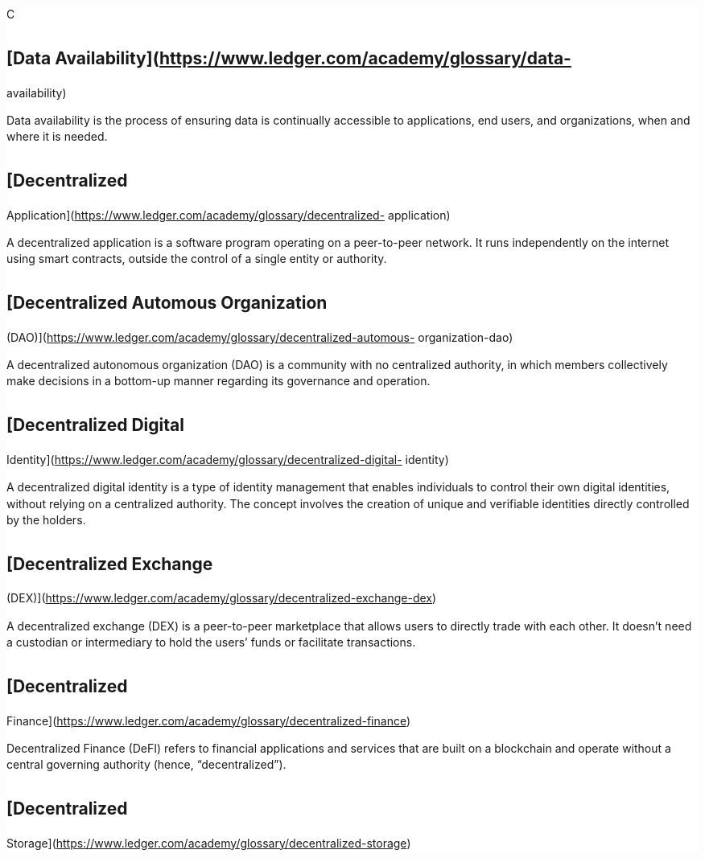 C

## [Data Availability](https://www.ledger.com/academy/glossary/data-
availability)

Data availability is the process of ensuring data is continually accessible to
applications, end users, and organizations, when and where it is needed.

## [Decentralized
Application](https://www.ledger.com/academy/glossary/decentralized-
application)

A decentralized application is a software program operating on a peer-to-peer
network. It runs independently on the internet using smart contracts, outside
the control of a single entity or authority.

## [Decentralized Automous Organization
(DAO)](https://www.ledger.com/academy/glossary/decentralized-automous-
organization-dao)

A decentralized autonomous organization (DAO) is a community with no
centralized authority, in which members collectively make decisions in a
bottom-up manner regarding its governance and operation.

## [Decentralized Digital
Identity](https://www.ledger.com/academy/glossary/decentralized-digital-
identity)

A decentralized digital identity is a type of identity management that enables
individuals to control their own digital identities, without relying on a
centralized authority. The concept involves the creation of unique and
verifiable identities directly controlled by the holders.

## [Decentralized Exchange
(DEX)](https://www.ledger.com/academy/glossary/decentralized-exchange-dex)

A decentralized exchange (DEX) is a peer-to-peer marketplace that allows users
to directly trade with each other. It doesn’t need a custodian or intermediary
to hold the users’ funds or facilitate transactions.

## [Decentralized
Finance](https://www.ledger.com/academy/glossary/decentralized-finance)

Decentralized Finance (DeFI) refers to financial applications and services
that are built on a blockchain and operate without a central governing
authority (hence, “decentralized”).

## [Decentralized
Storage](https://www.ledger.com/academy/glossary/decentralized-storage)
